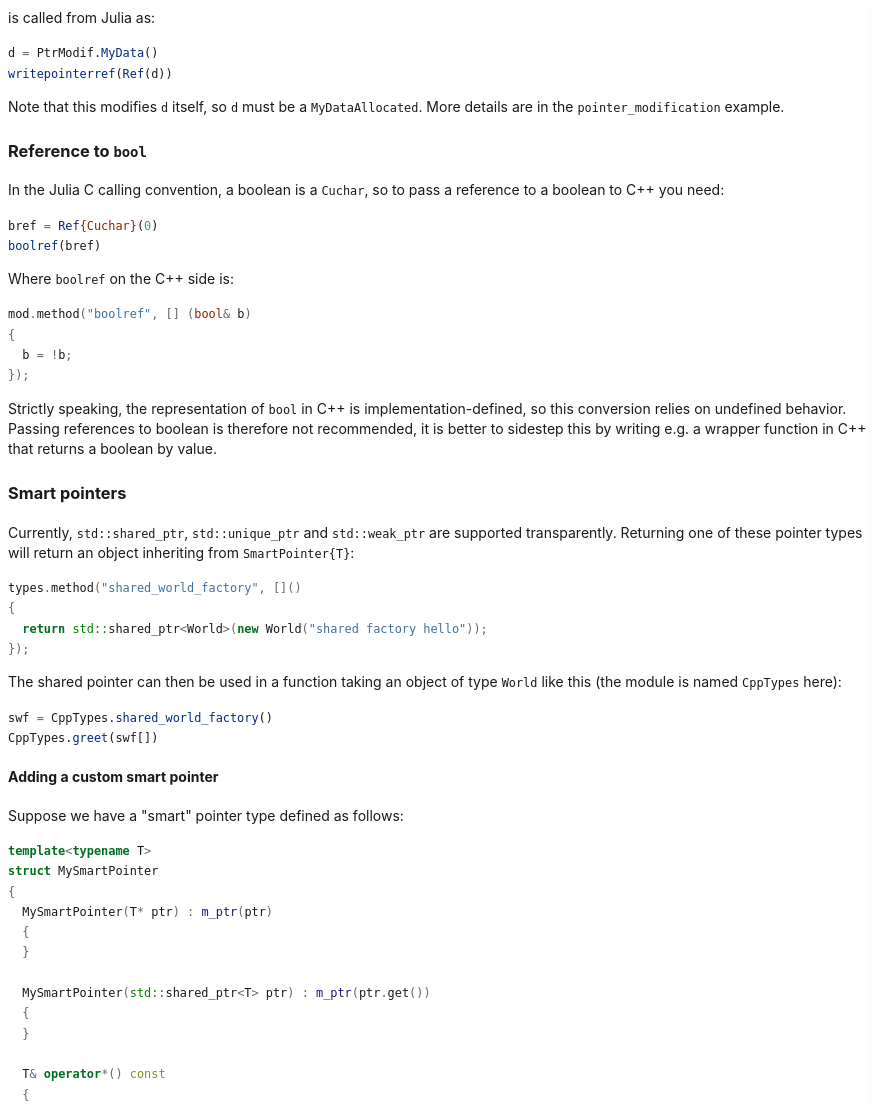 is called from Julia as:

```julia
d = PtrModif.MyData()
writepointerref(Ref(d))
```

Note that this modifies `d` itself, so `d` must be a `MyDataAllocated`.
More details are in the `pointer_modification` example.

### Reference to `bool`

In the Julia C calling convention, a boolean is a `Cuchar`, so to pass a reference to a boolean to C++ you need:

```julia
bref = Ref{Cuchar}(0)
boolref(bref)
```

Where `boolref` on the C++ side is:

```c++
mod.method("boolref", [] (bool& b)
{
  b = !b;
});
```

Strictly speaking, the representation of `bool` in C++ is implementation-defined, so this conversion relies on undefined behavior. Passing references to boolean is therefore not recommended, it is better to sidestep this by writing e.g. a wrapper function in C++ that returns a boolean by value.

### Smart pointers

Currently, `std::shared_ptr`, `std::unique_ptr` and `std::weak_ptr` are supported transparently.
Returning one of these pointer types will return an object inheriting from `SmartPointer{T}`:

```c++
types.method("shared_world_factory", []()
{
  return std::shared_ptr<World>(new World("shared factory hello"));
});
```

The shared pointer can then be used in a function taking an object of type `World` like this (the module is named `CppTypes` here):

```julia
swf = CppTypes.shared_world_factory()
CppTypes.greet(swf[])
```

#### Adding a custom smart pointer

Suppose we have a "smart" pointer type defined as follows:

```c++
template<typename T>
struct MySmartPointer
{
  MySmartPointer(T* ptr) : m_ptr(ptr)
  {
  }

  MySmartPointer(std::shared_ptr<T> ptr) : m_ptr(ptr.get())
  {
  }

  T& operator*() const
  {
```
